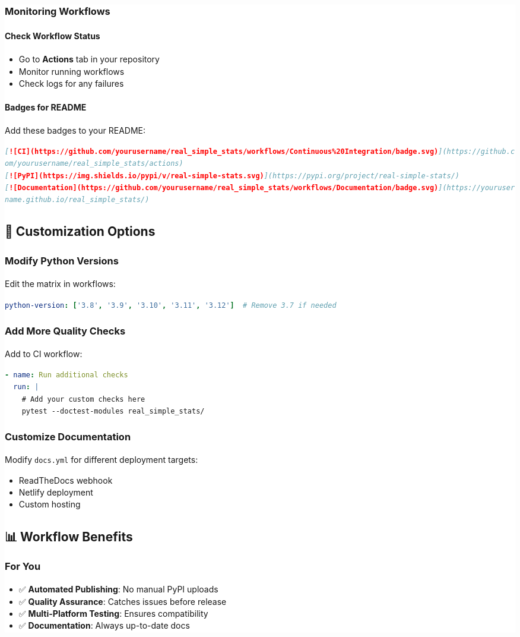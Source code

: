 ### **Monitoring Workflows**

#### **Check Workflow Status**
- Go to **Actions** tab in your repository
- Monitor running workflows
- Check logs for any failures

#### **Badges for README**
Add these badges to your README:

```markdown
[![CI](https://github.com/yourusername/real_simple_stats/workflows/Continuous%20Integration/badge.svg)](https://github.com/yourusername/real_simple_stats/actions)
[![PyPI](https://img.shields.io/pypi/v/real-simple-stats.svg)](https://pypi.org/project/real-simple-stats/)
[![Documentation](https://github.com/yourusername/real_simple_stats/workflows/Documentation/badge.svg)](https://yourusername.github.io/real_simple_stats/)
```

## 🔧 **Customization Options**

### **Modify Python Versions**
Edit the matrix in workflows:
```yaml
python-version: ['3.8', '3.9', '3.10', '3.11', '3.12']  # Remove 3.7 if needed
```

### **Add More Quality Checks**
Add to CI workflow:
```yaml
- name: Run additional checks
  run: |
    # Add your custom checks here
    pytest --doctest-modules real_simple_stats/
```

### **Customize Documentation**
Modify `docs.yml` for different deployment targets:
- ReadTheDocs webhook
- Netlify deployment
- Custom hosting

## 📊 **Workflow Benefits**

### **For You**
- ✅ **Automated Publishing**: No manual PyPI uploads
- ✅ **Quality Assurance**: Catches issues before release
- ✅ **Multi-Platform Testing**: Ensures compatibility
- ✅ **Documentation**: Always up-to-date docs
